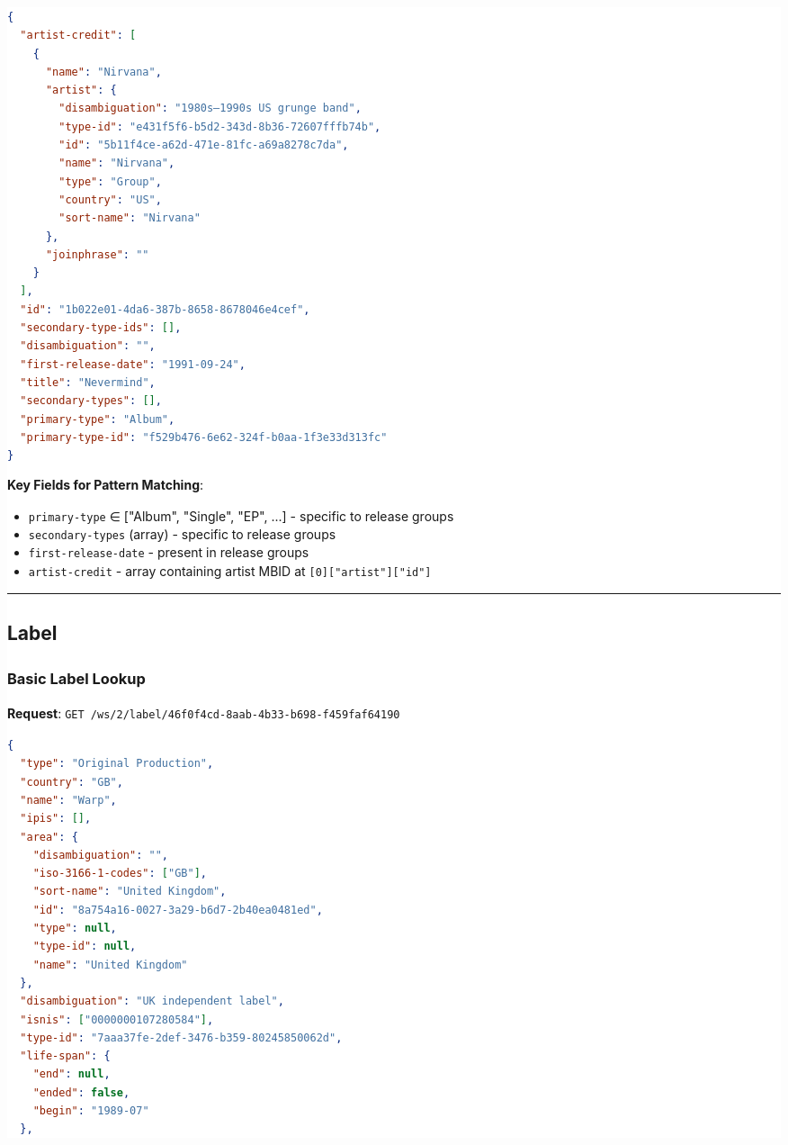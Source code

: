 ```json
{
  "artist-credit": [
    {
      "name": "Nirvana",
      "artist": {
        "disambiguation": "1980s–1990s US grunge band",
        "type-id": "e431f5f6-b5d2-343d-8b36-72607fffb74b",
        "id": "5b11f4ce-a62d-471e-81fc-a69a8278c7da",
        "name": "Nirvana",
        "type": "Group",
        "country": "US",
        "sort-name": "Nirvana"
      },
      "joinphrase": ""
    }
  ],
  "id": "1b022e01-4da6-387b-8658-8678046e4cef",
  "secondary-type-ids": [],
  "disambiguation": "",
  "first-release-date": "1991-09-24",
  "title": "Nevermind",
  "secondary-types": [],
  "primary-type": "Album",
  "primary-type-id": "f529b476-6e62-324f-b0aa-1f3e33d313fc"
}
```

**Key Fields for Pattern Matching**:
- `primary-type` ∈ ["Album", "Single", "EP", ...] - specific to release groups
- `secondary-types` (array) - specific to release groups
- `first-release-date` - present in release groups
- `artist-credit` - array containing artist MBID at `[0]["artist"]["id"]`

---

## Label

### Basic Label Lookup
**Request**: `GET /ws/2/label/46f0f4cd-8aab-4b33-b698-f459faf64190`

```json
{
  "type": "Original Production",
  "country": "GB",
  "name": "Warp",
  "ipis": [],
  "area": {
    "disambiguation": "",
    "iso-3166-1-codes": ["GB"],
    "sort-name": "United Kingdom",
    "id": "8a754a16-0027-3a29-b6d7-2b40ea0481ed",
    "type": null,
    "type-id": null,
    "name": "United Kingdom"
  },
  "disambiguation": "UK independent label",
  "isnis": ["0000000107280584"],
  "type-id": "7aaa37fe-2def-3476-b359-80245850062d",
  "life-span": {
    "end": null,
    "ended": false,
    "begin": "1989-07"
  },
```
